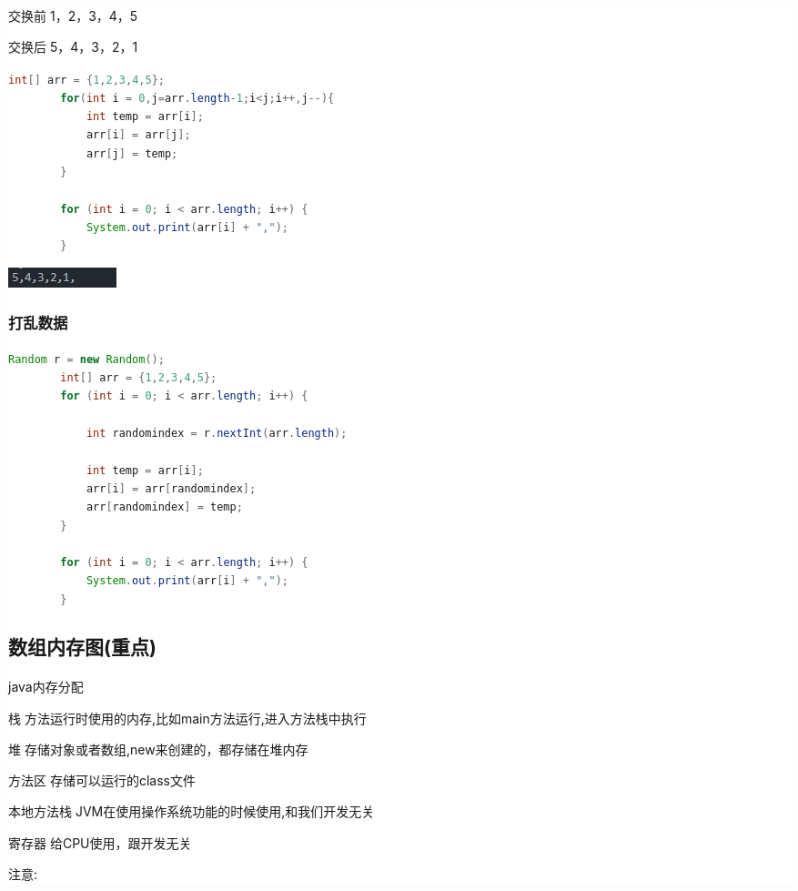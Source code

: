 交换前 1，2，3，4，5    

交换后  5，4，3，2，1

```java
int[] arr = {1,2,3,4,5};
        for(int i = 0,j=arr.length-1;i<j;i++,j--){
            int temp = arr[i];
            arr[i] = arr[j];
            arr[j] = temp;
        }

        for (int i = 0; i < arr.length; i++) {
            System.out.print(arr[i] + ",");
        }
```

![img](./%E6%95%B0%E7%BB%84.assets/1724479786131-b8b95dad-4b64-43cf-bd4e-2826177808d3.png)

### 打乱数据

```java
Random r = new Random();
        int[] arr = {1,2,3,4,5};
        for (int i = 0; i < arr.length; i++) {
            
            int randomindex = r.nextInt(arr.length);

            int temp = arr[i];
            arr[i] = arr[randomindex];
            arr[randomindex] = temp;
        }

        for (int i = 0; i < arr.length; i++) {
            System.out.print(arr[i] + ",");
        }
```



## 数组内存图(重点)

java内存分配

栈   方法运行时使用的内存,比如main方法运行,进入方法栈中执行

堆    存储对象或者数组,new来创建的，都存储在堆内存

方法区    存储可以运行的class文件

本地方法栈    JVM在使用操作系统功能的时候使用,和我们开发无关

寄存器    给CPU使用，跟开发无关

注意:
